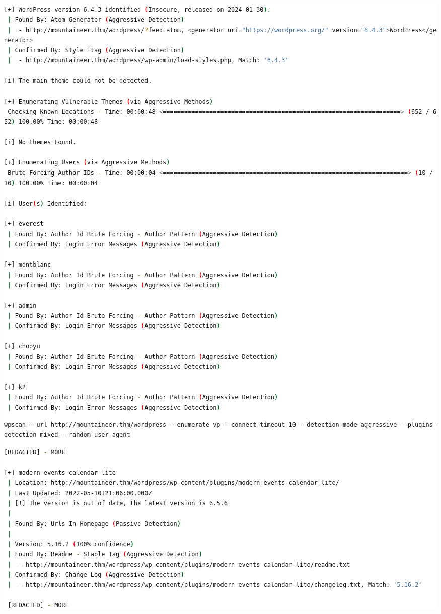 ```bash
[+] WordPress version 6.4.3 identified (Insecure, released on 2024-01-30).
 | Found By: Atom Generator (Aggressive Detection)
 |  - http://mountaineer.thm/wordpress/?feed=atom, <generator uri="https://wordpress.org/" version="6.4.3">WordPress</generator>
 | Confirmed By: Style Etag (Aggressive Detection)
 |  - http://mountaineer.thm/wordpress/wp-admin/load-styles.php, Match: '6.4.3'

[i] The main theme could not be detected.

[+] Enumerating Vulnerable Themes (via Aggressive Methods)
 Checking Known Locations - Time: 00:00:48 <==================================================================> (652 / 652) 100.00% Time: 00:00:48

[i] No themes Found.

[+] Enumerating Users (via Aggressive Methods)
 Brute Forcing Author IDs - Time: 00:00:04 <====================================================================> (10 / 10) 100.00% Time: 00:00:04

[i] User(s) Identified:

[+] everest
 | Found By: Author Id Brute Forcing - Author Pattern (Aggressive Detection)
 | Confirmed By: Login Error Messages (Aggressive Detection)

[+] montblanc
 | Found By: Author Id Brute Forcing - Author Pattern (Aggressive Detection)
 | Confirmed By: Login Error Messages (Aggressive Detection)

[+] admin
 | Found By: Author Id Brute Forcing - Author Pattern (Aggressive Detection)
 | Confirmed By: Login Error Messages (Aggressive Detection)

[+] chooyu
 | Found By: Author Id Brute Forcing - Author Pattern (Aggressive Detection)
 | Confirmed By: Login Error Messages (Aggressive Detection)

[+] k2
 | Found By: Author Id Brute Forcing - Author Pattern (Aggressive Detection)
 | Confirmed By: Login Error Messages (Aggressive Detection)
```

`wpscan --url http://mountaineer.thm/wordpress --enumerate vp --connect-timeout 10 --detection-mode aggressive --plugins-detection mixed --random-user-agent`

```bash
[REDACTED] - MORE

[+] modern-events-calendar-lite
 | Location: http://mountaineer.thm/wordpress/wp-content/plugins/modern-events-calendar-lite/
 | Last Updated: 2022-05-10T21:06:00.000Z
 | [!] The version is out of date, the latest version is 6.5.6
 |
 | Found By: Urls In Homepage (Passive Detection)
 |
 | Version: 5.16.2 (100% confidence)
 | Found By: Readme - Stable Tag (Aggressive Detection)
 |  - http://mountaineer.thm/wordpress/wp-content/plugins/modern-events-calendar-lite/readme.txt
 | Confirmed By: Change Log (Aggressive Detection)
 |  - http://mountaineer.thm/wordpress/wp-content/plugins/modern-events-calendar-lite/changelog.txt, Match: '5.16.2'
 
 [REDACTED] - MORE
```
